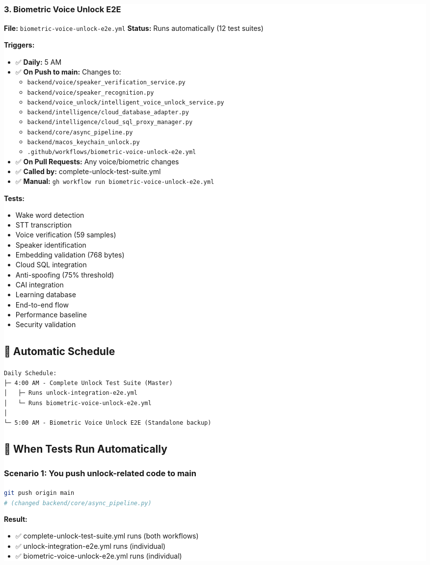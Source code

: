 ### 3. Biometric Voice Unlock E2E
**File:** `biometric-voice-unlock-e2e.yml`
**Status:** Runs automatically (12 test suites)

**Triggers:**
- ✅ **Daily:** 5 AM
- ✅ **On Push to main:** Changes to:
  - `backend/voice/speaker_verification_service.py`
  - `backend/voice/speaker_recognition.py`
  - `backend/voice_unlock/intelligent_voice_unlock_service.py`
  - `backend/intelligence/cloud_database_adapter.py`
  - `backend/intelligence/cloud_sql_proxy_manager.py`
  - `backend/core/async_pipeline.py`
  - `backend/macos_keychain_unlock.py`
  - `.github/workflows/biometric-voice-unlock-e2e.yml`
- ✅ **On Pull Requests:** Any voice/biometric changes
- ✅ **Called by:** complete-unlock-test-suite.yml
- ✅ **Manual:** `gh workflow run biometric-voice-unlock-e2e.yml`

**Tests:**
- Wake word detection
- STT transcription
- Voice verification (59 samples)
- Speaker identification
- Embedding validation (768 bytes)
- Cloud SQL integration
- Anti-spoofing (75% threshold)
- CAI integration
- Learning database
- End-to-end flow
- Performance baseline
- Security validation

## 📅 Automatic Schedule

```
Daily Schedule:
├─ 4:00 AM - Complete Unlock Test Suite (Master)
│   ├─ Runs unlock-integration-e2e.yml
│   └─ Runs biometric-voice-unlock-e2e.yml
│
└─ 5:00 AM - Biometric Voice Unlock E2E (Standalone backup)
```

## 🎯 When Tests Run Automatically

### Scenario 1: You push unlock-related code to main
```bash
git push origin main
# (changed backend/core/async_pipeline.py)
```
**Result:**
- ✅ complete-unlock-test-suite.yml runs (both workflows)
- ✅ unlock-integration-e2e.yml runs (individual)
- ✅ biometric-voice-unlock-e2e.yml runs (individual)
